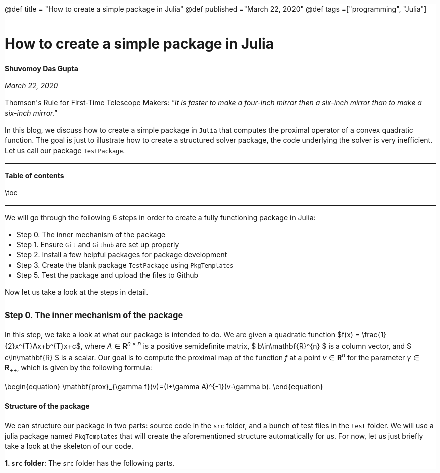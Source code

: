 @def title = "How to create a simple package in Julia"
@def published ="March 22, 2020"
@def tags =["programming", "Julia"]


# How to create a simple package in Julia
**Shuvomoy Das Gupta**

*March 22, 2020*

Thomson's Rule for First-Time Telescope Makers: *"It is faster to make a four-inch mirror then a six-inch mirror than to make a six-inch mirror."*

In this blog, we discuss how to create a simple package in `Julia` that computes the proximal operator of a convex quadratic function. The goal is just to illustrate how to create a structured solver package, the code underlying the solver is very inefficient. Let us call our package `TestPackage`. 

---

**Table of contents**

\toc

---

We will go through the following 6 steps in order to create a fully functioning package in Julia:

* Step 0. The inner mechanism of the package
* Step 1. Ensure `Git` and `Github` are set up properly
* Step 2. Install a few helpful packages for package development
* Step 3. Create the blank package `TestPackage` using `PkgTemplates`
* Step 5. Test the package and upload the files to Github

Now let us take a look at the steps in detail.

### Step 0. The inner mechanism of the package

In this step, we take a look at what our package is intended to do. We are given a quadratic function
$f(x) = \frac{1}{2}x^{T}Ax+b^{T}x+c$, where $A \in \mathbf{R}^{n \times n}$ is a positive semidefinite matrix, $ b\in\mathbf{R}^{n} $ is a column vector, and $ c\in\mathbf{R} $ is a scalar. Our goal is to compute the proximal map of the function $f$ at a point $v\in\mathbf{R}^{n}$ for the parameter $\gamma\in\mathbf{R}_{++}$, which is given by the following formula:

\begin{equation}
\mathbf{prox}_{\gamma f}(v)=(I+\gamma A)^{-1}(v-\gamma b).
\end{equation}

#### Structure of the package

We can structure our package in two parts: source code in the `src` folder, and a bunch of test files in the `test` folder. We will use a julia package named `PkgTemplates` that will create the aforementioned structure automatically for us. For now, let us just briefly take a look at the skeleton of our code.

**1. `src` folder**: The `src` folder has the following parts.
